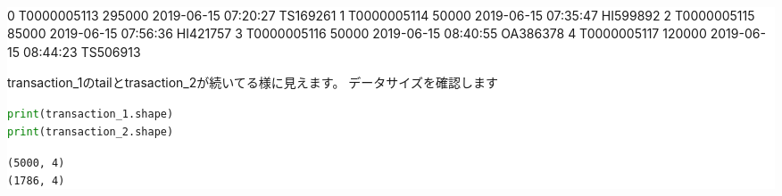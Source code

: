   <tbody>
    <tr>
      <th>0</th>
      <td>T0000005113</td>
      <td>295000</td>
      <td>2019-06-15 07:20:27</td>
      <td>TS169261</td>
    </tr>
    <tr>
      <th>1</th>
      <td>T0000005114</td>
      <td>50000</td>
      <td>2019-06-15 07:35:47</td>
      <td>HI599892</td>
    </tr>
    <tr>
      <th>2</th>
      <td>T0000005115</td>
      <td>85000</td>
      <td>2019-06-15 07:56:36</td>
      <td>HI421757</td>
    </tr>
    <tr>
      <th>3</th>
      <td>T0000005116</td>
      <td>50000</td>
      <td>2019-06-15 08:40:55</td>
      <td>OA386378</td>
    </tr>
    <tr>
      <th>4</th>
      <td>T0000005117</td>
      <td>120000</td>
      <td>2019-06-15 08:44:23</td>
      <td>TS506913</td>
    </tr>
  </tbody>
</table>
</div>



transaction_1のtailとtrasaction_2が続いてる様に見えます。
データサイズを確認します


```python
print(transaction_1.shape)
print(transaction_2.shape)
```

    (5000, 4)
    (1786, 4)

